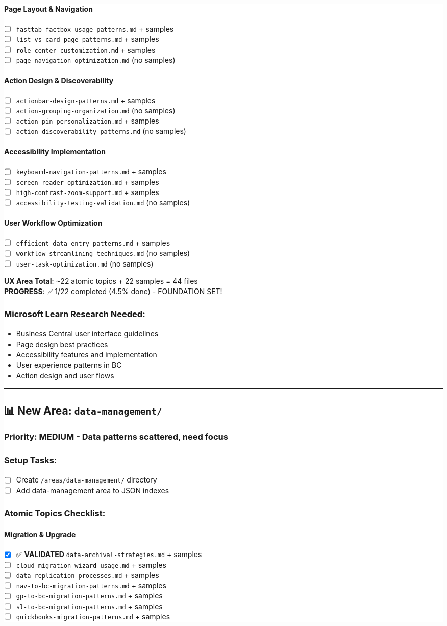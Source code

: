 #### Page Layout & Navigation
- [ ] `fasttab-factbox-usage-patterns.md` + samples
- [ ] `list-vs-card-page-patterns.md` + samples
- [ ] `role-center-customization.md` + samples
- [ ] `page-navigation-optimization.md` (no samples)

#### Action Design & Discoverability
- [ ] `actionbar-design-patterns.md` + samples
- [ ] `action-grouping-organization.md` (no samples)
- [ ] `action-pin-personalization.md` + samples
- [ ] `action-discoverability-patterns.md` (no samples)

#### Accessibility Implementation
- [ ] `keyboard-navigation-patterns.md` + samples
- [ ] `screen-reader-optimization.md` + samples
- [ ] `high-contrast-zoom-support.md` + samples
- [ ] `accessibility-testing-validation.md` (no samples)

#### User Workflow Optimization
- [ ] `efficient-data-entry-patterns.md` + samples
- [ ] `workflow-streamlining-techniques.md` (no samples)
- [ ] `user-task-optimization.md` (no samples)

**UX Area Total**: ~22 atomic topics + 22 samples = 44 files  
**PROGRESS**: ✅ 1/22 completed (4.5% done) - FOUNDATION SET!

### Microsoft Learn Research Needed:
- Business Central user interface guidelines
- Page design best practices
- Accessibility features and implementation
- User experience patterns in BC
- Action design and user flows

---

## 📊 New Area: `data-management/`

### Priority: **MEDIUM** - Data patterns scattered, need focus

### Setup Tasks:
- [ ] Create `/areas/data-management/` directory
- [ ] Add data-management area to JSON indexes

### Atomic Topics Checklist:

#### Migration & Upgrade
- [x] ✅ **VALIDATED** `data-archival-strategies.md` + samples
- [ ] `cloud-migration-wizard-usage.md` + samples
- [ ] `data-replication-processes.md` + samples
- [ ] `nav-to-bc-migration-patterns.md` + samples
- [ ] `gp-to-bc-migration-patterns.md` + samples
- [ ] `sl-to-bc-migration-patterns.md` + samples
- [ ] `quickbooks-migration-patterns.md` + samples
